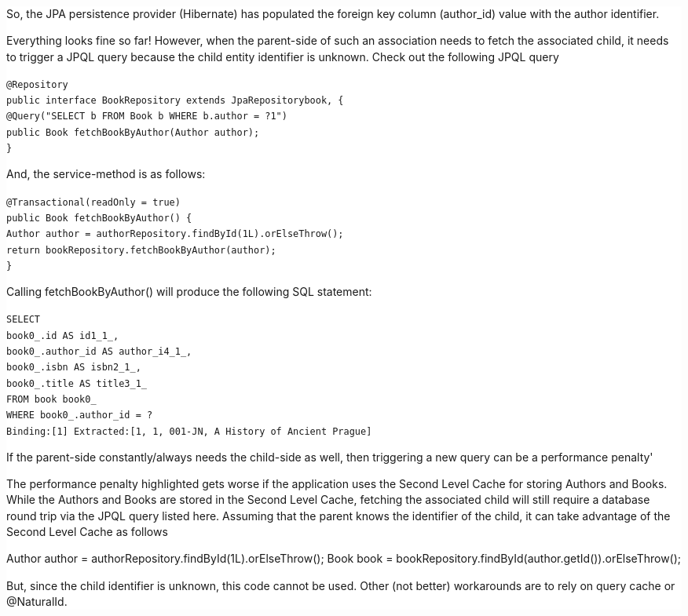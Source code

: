 So, the JPA persistence provider (Hibernate) has populated the foreign key column (author\_id) value with the author
identifier.

Everything looks fine so far! However, when the parent-side of such an association needs to fetch the associated child,
it needs to trigger a JPQL query because the child entity identifier is unknown. Check out the following JPQL query

```
@Repository
public interface BookRepository extends JpaRepositorybook, {
@Query("SELECT b FROM Book b WHERE b.author = ?1")
public Book fetchBookByAuthor(Author author);
}
```

And, the service-method is as follows:

```
@Transactional(readOnly = true)
public Book fetchBookByAuthor() {
Author author = authorRepository.findById(1L).orElseThrow();
return bookRepository.fetchBookByAuthor(author);
}
```

Calling fetchBookByAuthor() will produce the following SQL statement:

```
SELECT
book0_.id AS id1_1_,
book0_.author_id AS author_i4_1_,
book0_.isbn AS isbn2_1_,
book0_.title AS title3_1_
FROM book book0_
WHERE book0_.author_id = ?
Binding:[1] Extracted:[1, 1, 001-JN, A History of Ancient Prague]
```

If the parent-side constantly/always needs the child-side as well, then triggering a new query can be a performance
penalty'

The performance penalty highlighted gets worse if the application uses the Second Level Cache for storing Authors and
Books. While the Authors and Books are stored in the Second Level Cache, fetching the associated child will still
require a database round trip via the JPQL query listed here. Assuming that the parent knows the identifier of the
child, it can take advantage of the Second Level Cache as follows

Author author = authorRepository.findById(1L).orElseThrow();
Book book = bookRepository.findById(author.getId()).orElseThrow();

But, since the child identifier is unknown, this code cannot be used. Other (not better) workarounds are to rely on
query cache or @NaturalId.
